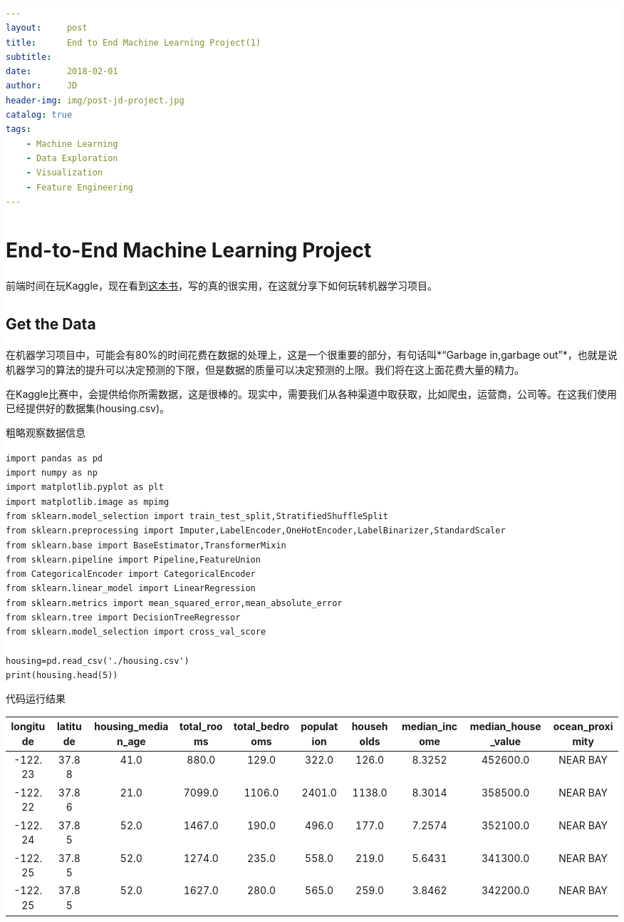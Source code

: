 ```yaml
---
layout:     post
title:      End to End Machine Learning Project(1)
subtitle:   
date:       2018-02-01
author:     JD
header-img: img/post-jd-project.jpg
catalog: true
tags:
    - Machine Learning
    - Data Exploration
    - Visualization
    - Feature Engineering
---
```


# End-to-End Machine Learning Project

前端时间在玩Kaggle，现在看到[这本书](https://item.jd.com/12241590.html)，写的真的很实用，在这就分享下如何玩转机器学习项目。

## Get the Data

在机器学习项目中，可能会有80%的时间花费在数据的处理上，这是一个很重要的部分，有句话叫*“Garbage in,garbage out”*，也就是说机器学习的算法的提升可以决定预测的下限，但是数据的质量可以决定预测的上限。我们将在这上面花费大量的精力。

在Kaggle比赛中，会提供给你所需数据，这是很棒的。现实中，需要我们从各种渠道中取获取，比如爬虫，运营商，公司等。在这我们使用已经提供好的数据集(housing.csv)。

粗略观察数据信息

    import pandas as pd
	import numpy as np
	import matplotlib.pyplot as plt
	import matplotlib.image as mpimg
	from sklearn.model_selection import train_test_split,StratifiedShuffleSplit
	from sklearn.preprocessing import Imputer,LabelEncoder,OneHotEncoder,LabelBinarizer,StandardScaler
	from sklearn.base import BaseEstimator,TransformerMixin
	from sklearn.pipeline import Pipeline,FeatureUnion
	from CategoricalEncoder import CategoricalEncoder
	from sklearn.linear_model import LinearRegression
	from sklearn.metrics import mean_squared_error,mean_absolute_error
	from sklearn.tree import DecisionTreeRegressor
	from sklearn.model_selection import cross_val_score
	
	housing=pd.read_csv('./housing.csv')
    print(housing.head(5))
    

代码运行结果

|longitude|latitude|housing_median_age|total_rooms|total_bedrooms|population|households|median_income|median_house_value|ocean_proximity|
|:-:|:-:|:-:|:-:|:-:|:-:|:-:|:-:|:-:|:-:|
|-122.23|37.88|41.0|880.0|129.0|322.0|126.0|8.3252|452600.0|NEAR BAY|
|-122.22|37.86|21.0|7099.0|1106.0|2401.0|1138.0|8.3014|358500.0|NEAR BAY|
|-122.24|37.85|52.0|1467.0|190.0|496.0|177.0|7.2574|352100.0|NEAR BAY|
|-122.25|37.85|52.0|1274.0|235.0|558.0|219.0|5.6431|341300.0|NEAR BAY|
|-122.25|37.85|52.0|1627.0|280.0|565.0|259.0|3.8462|342200.0|NEAR BAY|
